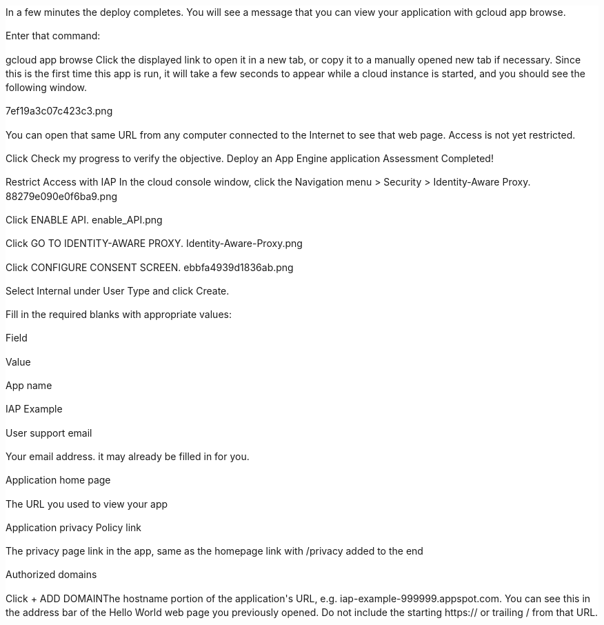 In a few minutes the deploy completes. You will see a message that you can view your application with gcloud app browse.

Enter that command:

gcloud app browse
Click the displayed link to open it in a new tab, or copy it to a manually opened new tab if necessary. Since this is the first time this app is run, it will take a few seconds to appear while a cloud instance is started, and you should see the following window.

7ef19a3c07c423c3.png

You can open that same URL from any computer connected to the Internet to see that web page. Access is not yet restricted.

Click Check my progress to verify the objective.
Deploy an App Engine application
Assessment Completed!

Restrict Access with IAP
In the cloud console window, click the Navigation menu > Security > Identity-Aware Proxy.
88279e090e0f6ba9.png

Click ENABLE API.
enable_API.png

Click GO TO IDENTITY-AWARE PROXY.
Identity-Aware-Proxy.png

Click CONFIGURE CONSENT SCREEN.
ebbfa4939d1836ab.png

Select Internal under User Type and click Create.

Fill in the required blanks with appropriate values:

Field

Value

App name

IAP Example

User support email

Your email address. it may already be filled in for you.

Application home page

The URL you used to view your app

Application privacy Policy link

The privacy page link in the app, same as the homepage link with /privacy added to the end

Authorized domains

Click + ADD DOMAINThe hostname portion of the application's URL, e.g. iap-example-999999.appspot.com. You can see this in the address bar of the Hello World web page you previously opened. Do not include the starting https:// or trailing / from that URL.
